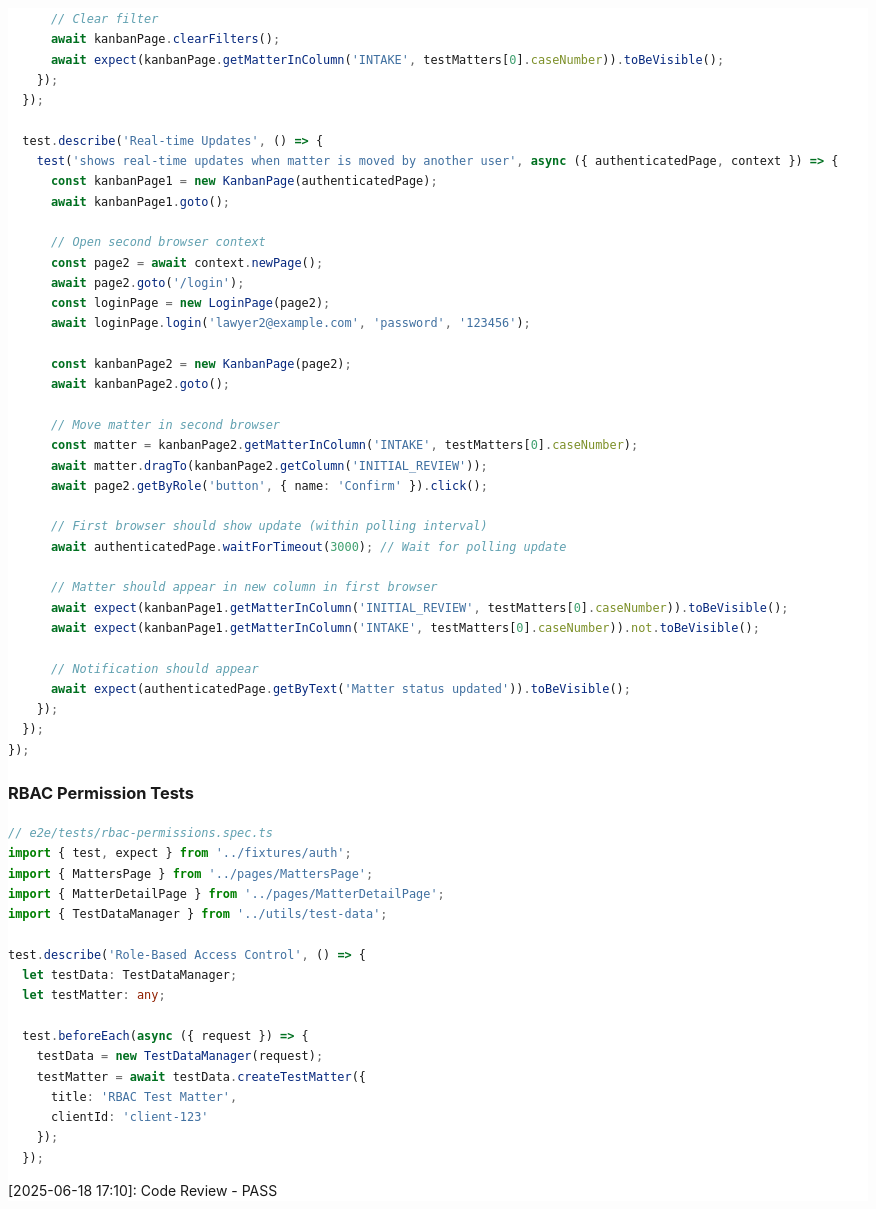 ```typescript
      // Clear filter
      await kanbanPage.clearFilters();
      await expect(kanbanPage.getMatterInColumn('INTAKE', testMatters[0].caseNumber)).toBeVisible();
    });
  });

  test.describe('Real-time Updates', () => {
    test('shows real-time updates when matter is moved by another user', async ({ authenticatedPage, context }) => {
      const kanbanPage1 = new KanbanPage(authenticatedPage);
      await kanbanPage1.goto();
      
      // Open second browser context
      const page2 = await context.newPage();
      await page2.goto('/login');
      const loginPage = new LoginPage(page2);
      await loginPage.login('lawyer2@example.com', 'password', '123456');
      
      const kanbanPage2 = new KanbanPage(page2);
      await kanbanPage2.goto();
      
      // Move matter in second browser
      const matter = kanbanPage2.getMatterInColumn('INTAKE', testMatters[0].caseNumber);
      await matter.dragTo(kanbanPage2.getColumn('INITIAL_REVIEW'));
      await page2.getByRole('button', { name: 'Confirm' }).click();
      
      // First browser should show update (within polling interval)
      await authenticatedPage.waitForTimeout(3000); // Wait for polling update
      
      // Matter should appear in new column in first browser
      await expect(kanbanPage1.getMatterInColumn('INITIAL_REVIEW', testMatters[0].caseNumber)).toBeVisible();
      await expect(kanbanPage1.getMatterInColumn('INTAKE', testMatters[0].caseNumber)).not.toBeVisible();
      
      // Notification should appear
      await expect(authenticatedPage.getByText('Matter status updated')).toBeVisible();
    });
  });
});
```

### RBAC Permission Tests
```typescript
// e2e/tests/rbac-permissions.spec.ts
import { test, expect } from '../fixtures/auth';
import { MattersPage } from '../pages/MattersPage';
import { MatterDetailPage } from '../pages/MatterDetailPage';
import { TestDataManager } from '../utils/test-data';

test.describe('Role-Based Access Control', () => {
  let testData: TestDataManager;
  let testMatter: any;

  test.beforeEach(async ({ request }) => {
    testData = new TestDataManager(request);
    testMatter = await testData.createTestMatter({
      title: 'RBAC Test Matter',
      clientId: 'client-123'
    });
  });

```

[2025-06-18 17:10]: Code Review - PASS